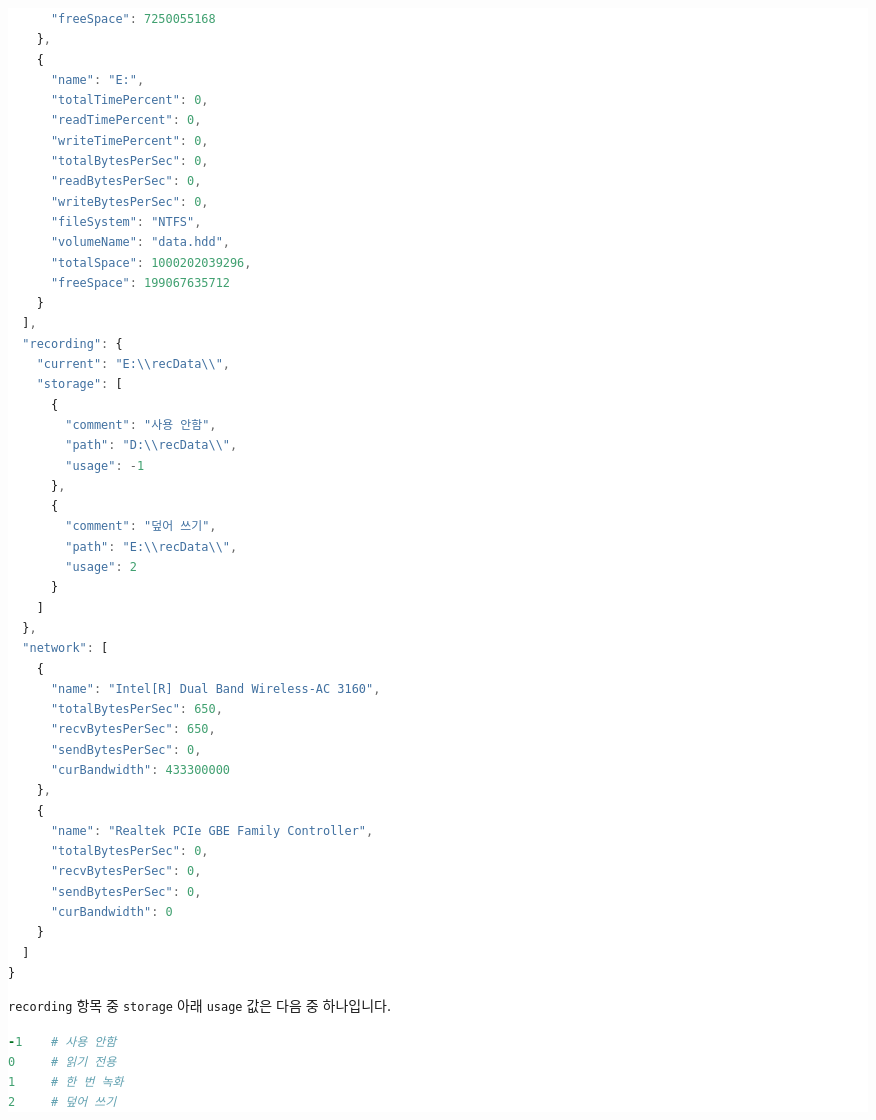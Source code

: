 ```jsx
      "freeSpace": 7250055168
    },
    {
      "name": "E:",
      "totalTimePercent": 0,
      "readTimePercent": 0,
      "writeTimePercent": 0,
      "totalBytesPerSec": 0,
      "readBytesPerSec": 0,
      "writeBytesPerSec": 0,
      "fileSystem": "NTFS",
      "volumeName": "data.hdd",
      "totalSpace": 1000202039296,
      "freeSpace": 199067635712
    }
  ],
  "recording": {
    "current": "E:\\recData\\",
    "storage": [
      {
        "comment": "사용 안함",
        "path": "D:\\recData\\",
        "usage": -1
      },
      {
        "comment": "덮어 쓰기",
        "path": "E:\\recData\\",
        "usage": 2
      }
    ]
  },
  "network": [
    {
      "name": "Intel[R] Dual Band Wireless-AC 3160",
      "totalBytesPerSec": 650,
      "recvBytesPerSec": 650,
      "sendBytesPerSec": 0,
      "curBandwidth": 433300000
    },
    {
      "name": "Realtek PCIe GBE Family Controller",
      "totalBytesPerSec": 0,
      "recvBytesPerSec": 0,
      "sendBytesPerSec": 0,
      "curBandwidth": 0
    }
  ]
}
```

`recording` 항목 중 `storage` 아래 `usage` 값은 다음 중 하나입니다.
```ruby
-1    # 사용 안함
0     # 읽기 전용
1     # 한 번 녹화
2     # 덮어 쓰기
```
